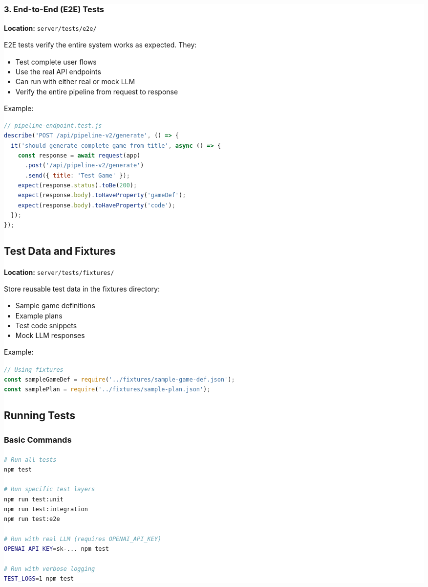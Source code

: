 ### 3. End-to-End (E2E) Tests
**Location:** `server/tests/e2e/`

E2E tests verify the entire system works as expected. They:
- Test complete user flows
- Use the real API endpoints
- Can run with either real or mock LLM
- Verify the entire pipeline from request to response

Example:
```javascript
// pipeline-endpoint.test.js
describe('POST /api/pipeline-v2/generate', () => {
  it('should generate complete game from title', async () => {
    const response = await request(app)
      .post('/api/pipeline-v2/generate')
      .send({ title: 'Test Game' });
    expect(response.status).toBe(200);
    expect(response.body).toHaveProperty('gameDef');
    expect(response.body).toHaveProperty('code');
  });
});
```

## Test Data and Fixtures

**Location:** `server/tests/fixtures/`

Store reusable test data in the fixtures directory:
- Sample game definitions
- Example plans
- Test code snippets
- Mock LLM responses

Example:
```javascript
// Using fixtures
const sampleGameDef = require('../fixtures/sample-game-def.json');
const samplePlan = require('../fixtures/sample-plan.json');
```

## Running Tests

### Basic Commands
```bash
# Run all tests
npm test

# Run specific test layers
npm run test:unit
npm run test:integration
npm run test:e2e

# Run with real LLM (requires OPENAI_API_KEY)
OPENAI_API_KEY=sk-... npm test

# Run with verbose logging
TEST_LOGS=1 npm test
```
